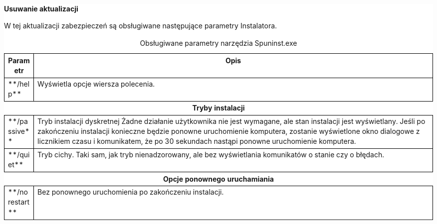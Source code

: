 **Usuwanie aktualizacji**

W tej aktualizacji zabezpieczeń są obsługiwane następujące parametry Instalatora.

<p> </p>
<table class="dataTable">
<caption>
Obsługiwane parametry narzędzia Spuninst.exe
</caption>
<tr class="thead">
<th style="border:1px solid black;" >
Parametr
</th>
<th style="border:1px solid black;" >
Opis
</th>
</tr>
<tr>
<td style="border:1px solid black;">
**/help**
</td>
<td style="border:1px solid black;">
Wyświetla opcje wiersza polecenia.
</td>
</tr>
<tr>
<th colspan="2">
Tryby instalacji
</th>
</tr>
<tr class="alternateRow">
<td style="border:1px solid black;">
**/passive**
</td>
<td style="border:1px solid black;">
Tryb instalacji dyskretnej Żadne działanie użytkownika nie jest wymagane, ale stan instalacji jest wyświetlany. Jeśli po zakończeniu instalacji konieczne będzie ponowne uruchomienie komputera, zostanie wyświetlone okno dialogowe z licznikiem czasu i komunikatem, że po 30 sekundach nastąpi ponowne uruchomienie komputera.
</td>
</tr>
<tr>
<td style="border:1px solid black;">
**/quiet**
</td>
<td style="border:1px solid black;">
Tryb cichy. Taki sam, jak tryb nienadzorowany, ale bez wyświetlania komunikatów o stanie czy o błędach.
</td>
</tr>
<tr>
<th colspan="2">
Opcje ponownego uruchamiania
</th>
</tr>
<tr class="alternateRow">
<td style="border:1px solid black;">
**/norestart**
</td>
<td style="border:1px solid black;">
Bez ponownego uruchomienia po zakończeniu instalacji.
</td>
</tr>
<tr>